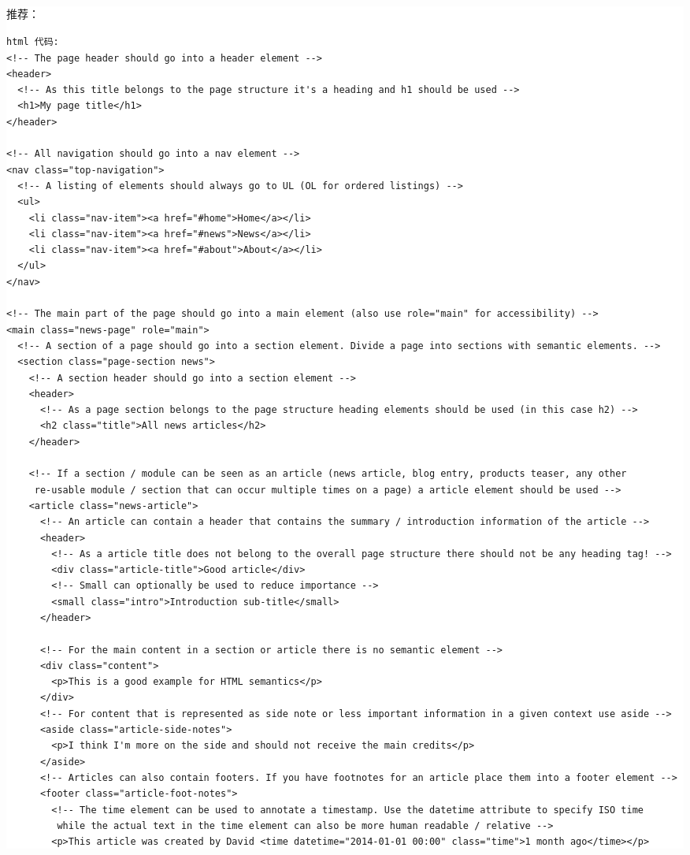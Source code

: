 推荐：
```
html 代码:
<!-- The page header should go into a header element -->
<header>
  <!-- As this title belongs to the page structure it's a heading and h1 should be used -->
  <h1>My page title</h1>
</header>

<!-- All navigation should go into a nav element -->
<nav class="top-navigation">
  <!-- A listing of elements should always go to UL (OL for ordered listings) -->
  <ul>
    <li class="nav-item"><a href="#home">Home</a></li>
    <li class="nav-item"><a href="#news">News</a></li>
    <li class="nav-item"><a href="#about">About</a></li>
  </ul>
</nav>

<!-- The main part of the page should go into a main element (also use role="main" for accessibility) -->
<main class="news-page" role="main">
  <!-- A section of a page should go into a section element. Divide a page into sections with semantic elements. -->
  <section class="page-section news">
    <!-- A section header should go into a section element -->
    <header>
      <!-- As a page section belongs to the page structure heading elements should be used (in this case h2) -->
      <h2 class="title">All news articles</h2>
    </header>

    <!-- If a section / module can be seen as an article (news article, blog entry, products teaser, any other
     re-usable module / section that can occur multiple times on a page) a article element should be used -->
    <article class="news-article">
      <!-- An article can contain a header that contains the summary / introduction information of the article -->
      <header>
        <!-- As a article title does not belong to the overall page structure there should not be any heading tag! -->
        <div class="article-title">Good article</div>
        <!-- Small can optionally be used to reduce importance -->
        <small class="intro">Introduction sub-title</small>
      </header>

      <!-- For the main content in a section or article there is no semantic element -->
      <div class="content">
        <p>This is a good example for HTML semantics</p>
      </div>
      <!-- For content that is represented as side note or less important information in a given context use aside -->
      <aside class="article-side-notes">
        <p>I think I'm more on the side and should not receive the main credits</p>
      </aside>
      <!-- Articles can also contain footers. If you have footnotes for an article place them into a footer element -->
      <footer class="article-foot-notes">
        <!-- The time element can be used to annotate a timestamp. Use the datetime attribute to specify ISO time
         while the actual text in the time element can also be more human readable / relative -->
        <p>This article was created by David <time datetime="2014-01-01 00:00" class="time">1 month ago</time></p>
```
